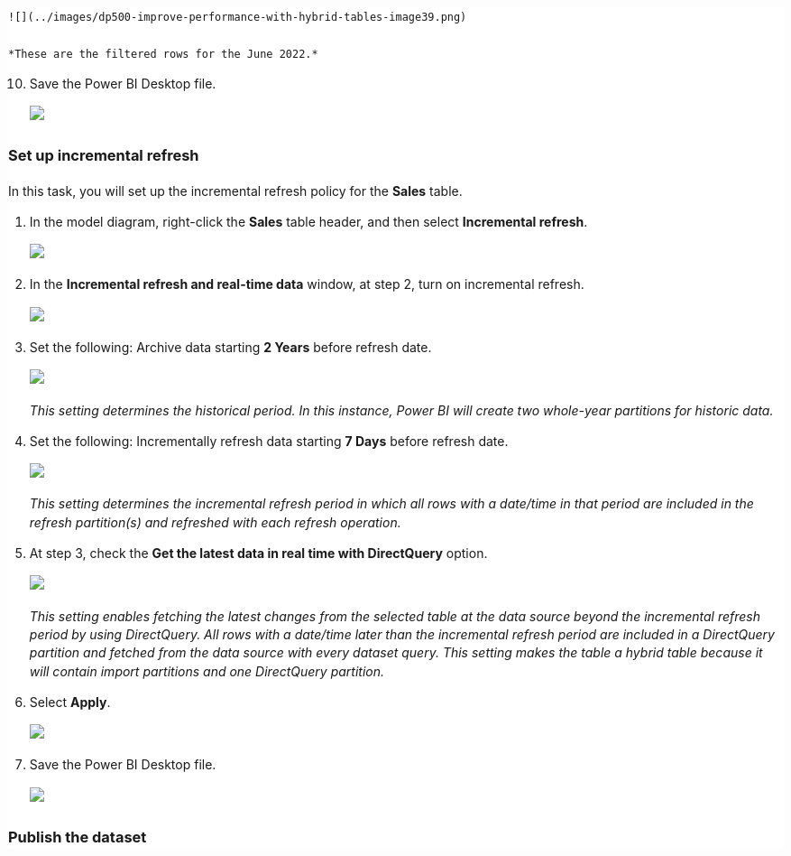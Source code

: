 	![](../images/dp500-improve-performance-with-hybrid-tables-image39.png)

	*These are the filtered rows for the June 2022.*

10. Save the Power BI Desktop file.

	![](../images/dp500-improve-performance-with-hybrid-tables-image40.png)

### Set up incremental refresh

In this task, you will set up the incremental refresh policy for the **Sales** table.

1. In the model diagram, right-click the **Sales** table header, and then select **Incremental refresh**.

	![](../images/dp500-improve-performance-with-hybrid-tables-image41.png)

2. In the **Incremental refresh and real-time data** window, at step 2, turn on incremental refresh.

	![](../images/dp500-improve-performance-with-hybrid-tables-image42.png)

3. Set the following: Archive data starting **2 Years** before refresh date.

	![](../images/dp500-improve-performance-with-hybrid-tables-image43.png)

	*This setting determines the historical period. In this instance, Power BI will create two whole-year partitions for historic data.*

4. Set the following: Incrementally refresh data starting **7 Days** before refresh date.

	![](../images/dp500-improve-performance-with-hybrid-tables-image44.png)

	*This setting determines the incremental refresh period in which all rows with a date/time in that period are included in the refresh partition(s) and refreshed with each refresh operation.*

5. At step 3, check the **Get the latest data in real time with DirectQuery** option.

	![](../images/dp500-improve-performance-with-hybrid-tables-image45.png)

	*This setting enables fetching the latest changes from the selected table at the data source beyond the incremental refresh period by using DirectQuery. All rows with a date/time later than the incremental refresh period are included in a DirectQuery partition and fetched from the data source with every dataset query. This setting makes the table a hybrid table because it will contain import partitions and one DirectQuery partition.*

6. Select **Apply**.

	![](../images/dp500-improve-performance-with-hybrid-tables-image46.png)

7. Save the Power BI Desktop file.

	![](../images/dp500-improve-performance-with-hybrid-tables-image47.png)

### Publish the dataset
